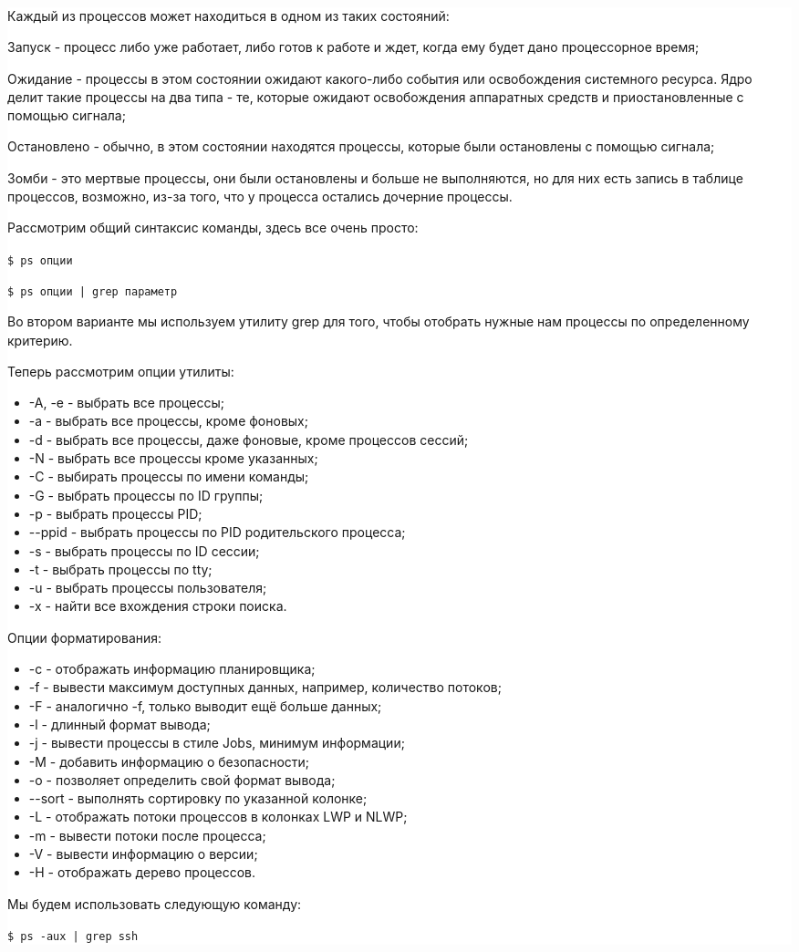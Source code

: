 Каждый из процессов может находиться в одном из таких состояний:

Запуск - процесс либо уже работает, либо готов к работе и ждет, когда ему будет дано процессорное время;

Ожидание - процессы в этом состоянии ожидают какого-либо события или освобождения системного ресурса. Ядро делит такие процессы на два типа - те, которые ожидают освобождения аппаратных средств и приостановленные с помощью сигнала;

Остановлено - обычно, в этом состоянии находятся процессы, которые были остановлены с помощью сигнала;

Зомби - это мертвые процессы, они были остановлены и больше не выполняются, но для них есть запись в таблице процессов, возможно, из-за того, что у процесса остались дочерние процессы.

Рассмотрим общий синтаксис команды, здесь все очень просто:

`$ ps опции`

`$ ps опции | grep параметр`

Во втором варианте мы используем утилиту grep для того, чтобы отобрать нужные нам процессы по определенному критерию.

Теперь рассмотрим опции утилиты:

* -A, -e - выбрать все процессы;
* -a - выбрать все процессы, кроме фоновых;
* -d - выбрать все процессы, даже фоновые, кроме процессов сессий;
* -N - выбрать все процессы кроме указанных;
* -С - выбирать процессы по имени команды;
* -G - выбрать процессы по ID группы;
* -p - выбрать процессы PID;
* --ppid - выбрать процессы по PID родительского процесса;
* -s - выбрать процессы по ID сессии;
* -t - выбрать процессы по tty;
* -u - выбрать процессы пользователя;
* -x - найти все вхождения строки поиска.

Опции форматирования:

* -с - отображать информацию планировщика;
* -f - вывести максимум доступных данных, например, количество потоков;
* -F - аналогично -f, только выводит ещё больше данных;
* -l - длинный формат вывода;
* -j - вывести процессы в стиле Jobs, минимум информации;
* -M - добавить информацию о безопасности;
* -o - позволяет определить свой формат вывода;
* --sort - выполнять сортировку по указанной колонке;
* -L - отображать потоки процессов в колонках LWP и NLWP;
* -m - вывести потоки после процесса;
* -V - вывести информацию о версии;
* -H - отображать дерево процессов.

Мы будем использовать следующую команду:

`$ ps -aux | grep ssh`
